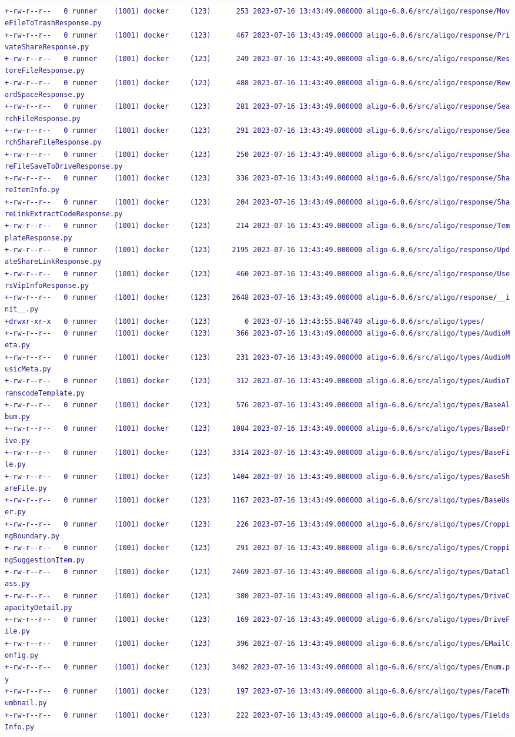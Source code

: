 ```diff
+-rw-r--r--   0 runner    (1001) docker     (123)      253 2023-07-16 13:43:49.000000 aligo-6.0.6/src/aligo/response/MoveFileToTrashResponse.py
+-rw-r--r--   0 runner    (1001) docker     (123)      467 2023-07-16 13:43:49.000000 aligo-6.0.6/src/aligo/response/PrivateShareResponse.py
+-rw-r--r--   0 runner    (1001) docker     (123)      249 2023-07-16 13:43:49.000000 aligo-6.0.6/src/aligo/response/RestoreFileResponse.py
+-rw-r--r--   0 runner    (1001) docker     (123)      488 2023-07-16 13:43:49.000000 aligo-6.0.6/src/aligo/response/RewardSpaceResponse.py
+-rw-r--r--   0 runner    (1001) docker     (123)      281 2023-07-16 13:43:49.000000 aligo-6.0.6/src/aligo/response/SearchFileResponse.py
+-rw-r--r--   0 runner    (1001) docker     (123)      291 2023-07-16 13:43:49.000000 aligo-6.0.6/src/aligo/response/SearchShareFileResponse.py
+-rw-r--r--   0 runner    (1001) docker     (123)      250 2023-07-16 13:43:49.000000 aligo-6.0.6/src/aligo/response/ShareFileSaveToDriveResponse.py
+-rw-r--r--   0 runner    (1001) docker     (123)      336 2023-07-16 13:43:49.000000 aligo-6.0.6/src/aligo/response/ShareItemInfo.py
+-rw-r--r--   0 runner    (1001) docker     (123)      204 2023-07-16 13:43:49.000000 aligo-6.0.6/src/aligo/response/ShareLinkExtractCodeResponse.py
+-rw-r--r--   0 runner    (1001) docker     (123)      214 2023-07-16 13:43:49.000000 aligo-6.0.6/src/aligo/response/TemplateResponse.py
+-rw-r--r--   0 runner    (1001) docker     (123)     2195 2023-07-16 13:43:49.000000 aligo-6.0.6/src/aligo/response/UpdateShareLinkResponse.py
+-rw-r--r--   0 runner    (1001) docker     (123)      460 2023-07-16 13:43:49.000000 aligo-6.0.6/src/aligo/response/UsersVipInfoResponse.py
+-rw-r--r--   0 runner    (1001) docker     (123)     2648 2023-07-16 13:43:49.000000 aligo-6.0.6/src/aligo/response/__init__.py
+drwxr-xr-x   0 runner    (1001) docker     (123)        0 2023-07-16 13:43:55.846749 aligo-6.0.6/src/aligo/types/
+-rw-r--r--   0 runner    (1001) docker     (123)      366 2023-07-16 13:43:49.000000 aligo-6.0.6/src/aligo/types/AudioMeta.py
+-rw-r--r--   0 runner    (1001) docker     (123)      231 2023-07-16 13:43:49.000000 aligo-6.0.6/src/aligo/types/AudioMusicMeta.py
+-rw-r--r--   0 runner    (1001) docker     (123)      312 2023-07-16 13:43:49.000000 aligo-6.0.6/src/aligo/types/AudioTranscodeTemplate.py
+-rw-r--r--   0 runner    (1001) docker     (123)      576 2023-07-16 13:43:49.000000 aligo-6.0.6/src/aligo/types/BaseAlbum.py
+-rw-r--r--   0 runner    (1001) docker     (123)     1084 2023-07-16 13:43:49.000000 aligo-6.0.6/src/aligo/types/BaseDrive.py
+-rw-r--r--   0 runner    (1001) docker     (123)     3314 2023-07-16 13:43:49.000000 aligo-6.0.6/src/aligo/types/BaseFile.py
+-rw-r--r--   0 runner    (1001) docker     (123)     1404 2023-07-16 13:43:49.000000 aligo-6.0.6/src/aligo/types/BaseShareFile.py
+-rw-r--r--   0 runner    (1001) docker     (123)     1167 2023-07-16 13:43:49.000000 aligo-6.0.6/src/aligo/types/BaseUser.py
+-rw-r--r--   0 runner    (1001) docker     (123)      226 2023-07-16 13:43:49.000000 aligo-6.0.6/src/aligo/types/CroppingBoundary.py
+-rw-r--r--   0 runner    (1001) docker     (123)      291 2023-07-16 13:43:49.000000 aligo-6.0.6/src/aligo/types/CroppingSuggestionItem.py
+-rw-r--r--   0 runner    (1001) docker     (123)     2469 2023-07-16 13:43:49.000000 aligo-6.0.6/src/aligo/types/DataClass.py
+-rw-r--r--   0 runner    (1001) docker     (123)      380 2023-07-16 13:43:49.000000 aligo-6.0.6/src/aligo/types/DriveCapacityDetail.py
+-rw-r--r--   0 runner    (1001) docker     (123)      169 2023-07-16 13:43:49.000000 aligo-6.0.6/src/aligo/types/DriveFile.py
+-rw-r--r--   0 runner    (1001) docker     (123)      396 2023-07-16 13:43:49.000000 aligo-6.0.6/src/aligo/types/EMailConfig.py
+-rw-r--r--   0 runner    (1001) docker     (123)     3402 2023-07-16 13:43:49.000000 aligo-6.0.6/src/aligo/types/Enum.py
+-rw-r--r--   0 runner    (1001) docker     (123)      197 2023-07-16 13:43:49.000000 aligo-6.0.6/src/aligo/types/FaceThumbnail.py
+-rw-r--r--   0 runner    (1001) docker     (123)      222 2023-07-16 13:43:49.000000 aligo-6.0.6/src/aligo/types/FieldsInfo.py
```